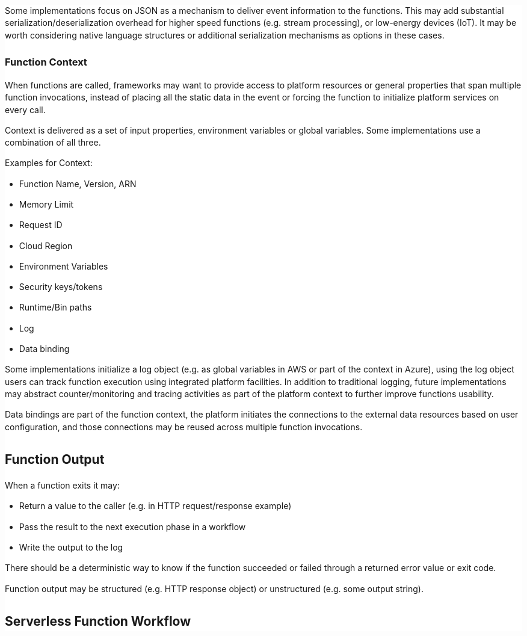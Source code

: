 Some implementations focus on JSON as a mechanism to deliver event information to the functions. This may add substantial serialization/deserialization overhead for higher speed functions (e.g. stream processing), or low-energy devices (IoT). It may be worth considering native language structures or additional serialization mechanisms as options in these cases. 

### Function Context 

When functions are called, frameworks may want to provide access to platform resources or general properties that span multiple function invocations, instead of placing all the static data in the event or forcing the function to initialize platform services on every call.

Context is delivered as a set of input properties, environment variables or global variables. Some implementations use a combination of all three.

Examples for Context:

* Function Name, Version, ARN

* Memory Limit

* Request ID

* Cloud Region

* Environment Variables

* Security keys/tokens 

* Runtime/Bin paths 

* Log 

* Data binding

Some implementations initialize a log object (e.g. as global variables in AWS or part of the context in Azure), using the log object users can track function execution using integrated platform facilities. In addition to traditional logging, future implementations may abstract counter/monitoring and tracing activities as part of the platform context to further improve functions usability.

Data bindings are part of the function context, the platform initiates the connections to the external data resources based on user configuration, and those connections may be reused across multiple function invocations.

## Function Output

When a function exits it may: 

* Return a value to the caller (e.g. in HTTP request/response example) 

* Pass the result to the next execution phase in a workflow

* Write the output to the log 

There should be a deterministic way to know if the function succeeded or failed through a returned error value or exit code. 

Function output may be structured (e.g. HTTP response object) or unstructured (e.g. some output string). 

## Serverless Function Workflow
